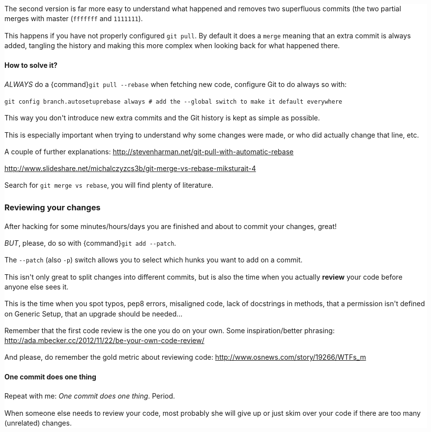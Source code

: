 The second version is far more easy to understand what happened and removes two superfluous commits
(the two partial merges with master (`fffffff` and `1111111`).

This happens if you have not properly configured `git pull`.
By default it does a `merge` meaning that an extra commit is always added,
tangling the history and making this more complex when looking back for what happened there.

#### How to solve it?

*ALWAYS* do a {command}`git pull --rebase` when fetching new code,
configure Git to do always so with:

```
git config branch.autosetuprebase always # add the --global switch to make it default everywhere
```

This way you don't introduce new extra commits and the Git history is kept as simple as possible.

This is especially important when trying to understand why some changes were made,
or who did actually change that line,
etc.

A couple of further explanations:
<http://stevenharman.net/git-pull-with-automatic-rebase>

<http://www.slideshare.net/michalczyzcs3b/git-merge-vs-rebase-miksturait-4>

Search for `git merge vs rebase`, you will find plenty of literature.

### Reviewing your changes

After hacking for some minutes/hours/days you are finished and about to commit your changes,
great!

*BUT*,
please,
do so with {command}`git add --patch`.

The `--patch` (also `-p`) switch allows you to select which hunks you want to add on a commit.

This isn't only great to split changes into different commits,
but is also the time when you actually **review** your code before anyone else sees it.

This is the time when you spot typos, pep8 errors, misaligned code, lack of docstrings in methods,
that a permission isn't defined on Generic Setup, that an upgrade should be needed...

Remember that the first code review is the one you do on your own.
Some inspiration/better phrasing:
<http://ada.mbecker.cc/2012/11/22/be-your-own-code-review/>

And please, do remember the gold metric about reviewing code:
<http://www.osnews.com/story/19266/WTFs_m>

#### One commit does one thing

Repeat with me: *One commit does one thing*. Period.

When someone else needs to review your code, most probably she will give up or just skim over your code
if there are too many (unrelated) changes.
